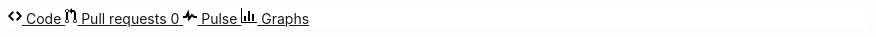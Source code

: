   </div>
  <div class="container">
    
<nav class="reponav js-repo-nav js-sidenav-container-pjax"
     itemscope
     itemtype="http://schema.org/BreadcrumbList"
     role="navigation"
     data-pjax="#js-repo-pjax-container">

  <span itemscope itemtype="http://schema.org/ListItem" itemprop="itemListElement">
    <a href="/ /coursera-repdata" aria-selected="true" class="js-selected-navigation-item selected reponav-item" data-hotkey="g c" data-selected-links="repo_source repo_downloads repo_commits repo_releases repo_tags repo_branches / /coursera-repdata" itemprop="url">
      <svg aria-hidden="true" class="octicon octicon-code" height="16" version="1.1" viewBox="0 0 14 16" width="14"><path d="M9.5 3l-1.5 1.5 3.5 3.5L8 11.5l1.5 1.5 4.5-5L9.5 3zM4.5 3L0 8l4.5 5 1.5-1.5L2.5 8l3.5-3.5L4.5 3z"></path></svg>
      <span itemprop="name">Code</span>
      <meta itemprop="position" content="1">
</a>  </span>


  <span itemscope itemtype="http://schema.org/ListItem" itemprop="itemListElement">
    <a href="/ /coursera-repdata/pulls" class="js-selected-navigation-item reponav-item" data-hotkey="g p" data-selected-links="repo_pulls / /coursera-repdata/pulls" itemprop="url">
      <svg aria-hidden="true" class="octicon octicon-git-pull-request" height="16" version="1.1" viewBox="0 0 12 16" width="12"><path d="M11 11.28c0-1.73 0-6.28 0-6.28-0.03-0.78-0.34-1.47-0.94-2.06s-1.28-0.91-2.06-0.94c0 0-1.02 0-1 0V0L4 3l3 3V4h1c0.27 0.02 0.48 0.11 0.69 0.31s0.3 0.42 0.31 0.69v6.28c-0.59 0.34-1 0.98-1 1.72 0 1.11 0.89 2 2 2s2-0.89 2-2c0-0.73-0.41-1.38-1-1.72z m-1 2.92c-0.66 0-1.2-0.55-1.2-1.2s0.55-1.2 1.2-1.2 1.2 0.55 1.2 1.2-0.55 1.2-1.2 1.2zM4 3c0-1.11-0.89-2-2-2S0 1.89 0 3c0 0.73 0.41 1.38 1 1.72 0 1.55 0 5.56 0 6.56-0.59 0.34-1 0.98-1 1.72 0 1.11 0.89 2 2 2s2-0.89 2-2c0-0.73-0.41-1.38-1-1.72V4.72c0.59-0.34 1-0.98 1-1.72z m-0.8 10c0 0.66-0.55 1.2-1.2 1.2s-1.2-0.55-1.2-1.2 0.55-1.2 1.2-1.2 1.2 0.55 1.2 1.2z m-1.2-8.8c-0.66 0-1.2-0.55-1.2-1.2s0.55-1.2 1.2-1.2 1.2 0.55 1.2 1.2-0.55 1.2-1.2 1.2z"></path></svg>
      <span itemprop="name">Pull requests</span>
      <span class="counter">0</span>
      <meta itemprop="position" content="3">
</a>  </span>



  <a href="/ /coursera-repdata/pulse" class="js-selected-navigation-item reponav-item" data-selected-links="pulse / /coursera-repdata/pulse">
    <svg aria-hidden="true" class="octicon octicon-pulse" height="16" version="1.1" viewBox="0 0 14 16" width="14"><path d="M11.5 8L8.8 5.4 6.6 8.5 5.5 1.6 2.38 8H0V10h3.6L4.5 8.2l0.9 5.4L9 8.5l1.6 1.5H14V8H11.5z"></path></svg>
    Pulse
</a>
  <a href="/ /coursera-repdata/graphs" class="js-selected-navigation-item reponav-item" data-selected-links="repo_graphs repo_contributors / /coursera-repdata/graphs">
    <svg aria-hidden="true" class="octicon octicon-graph" height="16" version="1.1" viewBox="0 0 16 16" width="16"><path d="M16 14v1H0V0h1v14h15z m-11-1H3V8h2v5z m4 0H7V3h2v10z m4 0H11V6h2v7z"></path></svg>
    Graphs
</a>
